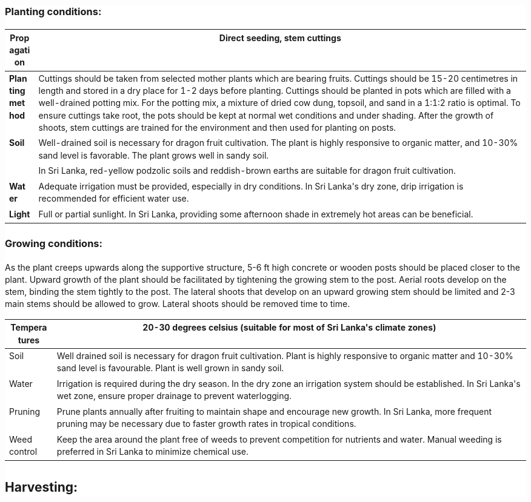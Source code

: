 ### Planting conditions:
| **Propagation**     | Direct seeding, stem cuttings                                                                                                                                                                                                                                                                                                                                                                                                                                                                                                                                                                |
|---------------------|----------------------------------------------------------------------------------------------------------------------------------------------------------------------------------------------------------------------------------------------------------------------------------------------------------------------------------------------------------------------------------------------------------------------------------------------------------------------------------------------------------------------------------------------------------------------------------------------|
| **Planting method** | Cuttings should be taken from selected mother plants which are bearing fruits. Cuttings should be 15-20 centimetres in length and stored in a dry place for 1-2 days before planting. Cuttings should be planted in pots which are filled with a well-drained potting mix. For the potting mix, a mixture of dried cow dung, topsoil, and sand in a 1:1:2 ratio is optimal. To ensure cuttings take root, the pots should be kept at normal wet conditions and under shading. After the growth of shoots, stem cuttings are trained for the environment and then used for planting on posts. |
| **Soil**            | Well-drained soil is necessary for dragon fruit cultivation. The plant is highly responsive to organic matter, and 10-30% sand level is favorable. The plant grows well in sandy soil.                                                                                                                                                                                                                                                                                                                                                                                                       |
|                     | In Sri Lanka, red-yellow podzolic soils and reddish-brown earths are suitable for dragon fruit cultivation.                                                                                                                                                                                                                                                                                                                                                                                                                                                                                  |
| **Water**           | Adequate irrigation must be provided, especially in dry conditions. In Sri Lanka's dry zone, drip irrigation is recommended for efficient water use.                                                                                                                                                                                                                                                                                                                                                                                                                                         |
| **Light**           | Full or partial sunlight. In Sri Lanka, providing some afternoon shade in extremely hot areas can be beneficial.                                                                                                                                                                                                                                                                                                                                                                                                                                                                             |

### Growing conditions:
As the plant creeps upwards along the supportive structure, 5-6 ft high concrete or wooden posts should be placed closer to the plant. Upward growth of the plant should be facilitated by tightening the growing stem to the post. Aerial roots develop on the stem, binding the stem tightly to the post. The lateral shoots that develop on an upward growing stem should be limited and 2-3 main stems should be allowed to grow. Lateral shoots should be removed time to time.

| **Temperatures** | 20-30 degrees celsius <update>(suitable for most of Sri Lanka's climate zones)</update> |
|----|----|
| Soil | Well drained soil is necessary for dragon fruit cultivation. Plant is highly responsive to organic matter and 10-30% sand level is favourable. Plant is well grown in sandy soil. |
| Water | Irrigation is required during the dry season. In the dry zone an irrigation system should be established. <update>In Sri Lanka's wet zone, ensure proper drainage to prevent waterlogging.</update> |
| Pruning | Prune plants annually after fruiting to maintain shape and encourage new growth. <update>In Sri Lanka, more frequent pruning may be necessary due to faster growth rates in tropical conditions.</update> |
| Weed control | Keep the area around the plant free of weeds to prevent competition for nutrients and water. <update>Manual weeding is preferred in Sri Lanka to minimize chemical use.</update> |

## Harvesting: